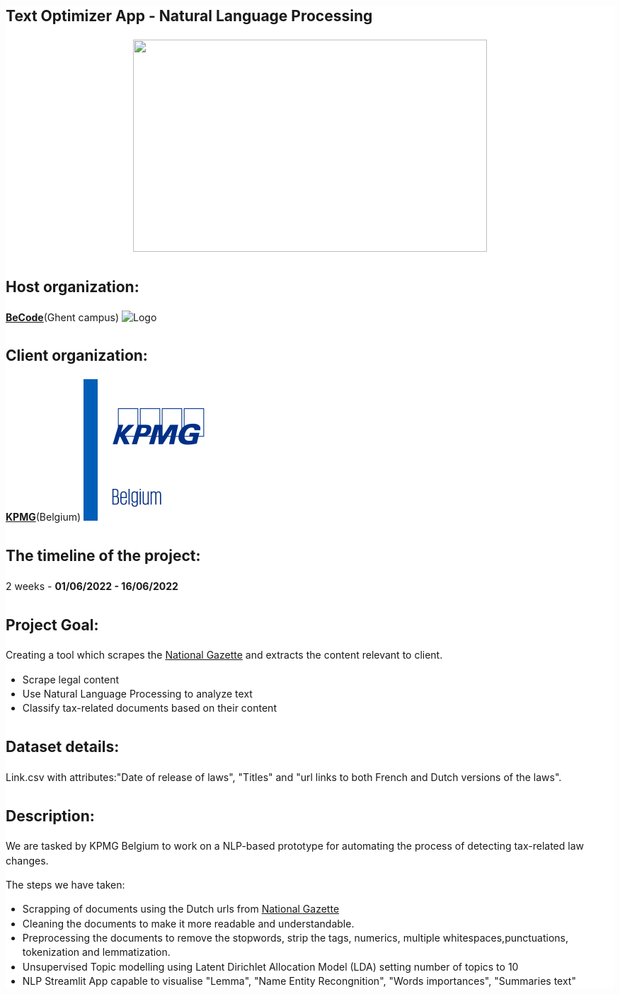 <h2> <align="center">Text Optimizer App - Natural Language Processing</h1>
<p align="center"><img src="https://www.todaysoftmag.com/images/articles/tsm64/a41.jpg" width="500" height="300"></p>


## Host organization:
<a href="https://github.com/becodeorg"><strong>BeCode</strong></a>(Ghent campus)
<img src="https://becode.org/app/uploads/2021/06/logo-becode.png" alt="Logo" width="200" height="200">
  
## Client organization:
<a href="https://www.linkedin.com/company/kpmg-belgium/?originalSubdomain=be"><strong>KPMG</strong></a>(Belgium)
<img src="image\KMPG.png" alt="Logo" width="200" height="200">


## The timeline of the project:
2 weeks - **01/06/2022 - 16/06/2022**

## Project Goal: 
Creating a tool which scrapes the [National Gazette](http://www.ejustice.just.fgov.be/cgi/welcome.pl) and extracts the content relevant to client.

* Scrape legal content
* Use Natural Language Processing to analyze text
* Classify tax-related documents based on their content

## Dataset details:
Link.csv with attributes:"Date of release of laws", "Titles" and "url links to both French and Dutch versions of the laws".


## Description:
We are tasked by KPMG Belgium to work on a NLP-based prototype for automating the process of detecting tax-related law changes. 

The steps we have taken:
* Scrapping of documents using the Dutch urls from [National Gazette](http://www.ejustice.just.fgov.be/cgi/welcome.pl)
* Cleaning the documents to make it more readable and understandable.
* Preprocessing the documents to remove the stopwords, strip the tags, numerics, multiple whitespaces,punctuations, tokenization and lemmatization. 
* Unsupervised Topic modelling using Latent Dirichlet Allocation Model (LDA) setting number of topics to 10
* NLP Streamlit App capable to visualise "Lemma", "Name Entity Recongnition", "Words importances", "Summaries text"
